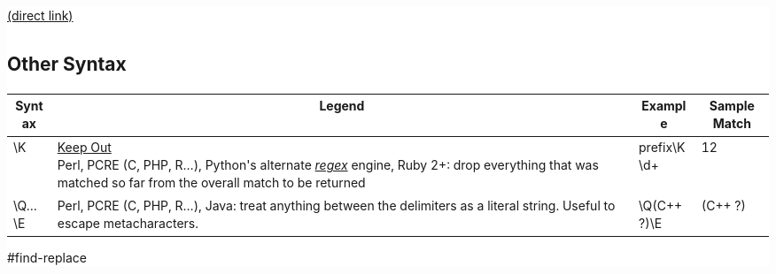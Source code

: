   
  
[(direct link)](https://www.rexegg.com/regex-quickstart.html#other)  

## Other Syntax

|Syntax|Legend|Example|Sample Match|
|---|---|---|---|
|\K|[Keep Out](https://www.rexegg.com/regex-best-trick.html#bsk)  <br>Perl, PCRE (C, PHP, R…), Python's alternate [_regex_](https://pypi.python.org/pypi/regex) engine, Ruby 2+: drop everything that was matched so far from the overall match to be returned|prefix\K\d+|12|
|\Q…\E|Perl, PCRE (C, PHP, R…), Java: treat anything between the delimiters as a literal string. Useful to escape metacharacters.|\Q(C++ ?)\E|(C++ ?)||

#find-replace 

